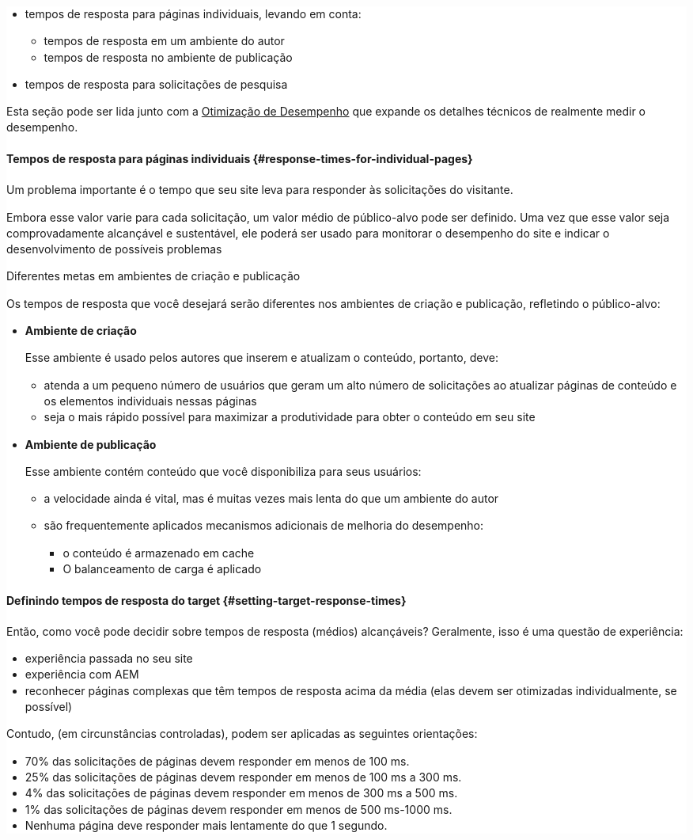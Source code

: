 * tempos de resposta para páginas individuais, levando em conta:

   * tempos de resposta em um ambiente do autor
   * tempos de resposta no ambiente de publicação

* tempos de resposta para solicitações de pesquisa

Esta seção pode ser lida junto com a [Otimização de Desempenho](/help/sites-deploying/configuring-performance.md) que expande os detalhes técnicos de realmente medir o desempenho.

#### Tempos de resposta para páginas individuais {#response-times-for-individual-pages}

Um problema importante é o tempo que seu site leva para responder às solicitações do visitante.

Embora esse valor varie para cada solicitação, um valor médio de público-alvo pode ser definido. Uma vez que esse valor seja comprovadamente alcançável e sustentável, ele poderá ser usado para monitorar o desempenho do site e indicar o desenvolvimento de possíveis problemas

Diferentes metas em ambientes de criação e publicação

Os tempos de resposta que você desejará serão diferentes nos ambientes de criação e publicação, refletindo o público-alvo:

* **Ambiente de criação**

   Esse ambiente é usado pelos autores que inserem e atualizam o conteúdo, portanto, deve:

   * atenda a um pequeno número de usuários que geram um alto número de solicitações ao atualizar páginas de conteúdo e os elementos individuais nessas páginas
   * seja o mais rápido possível para maximizar a produtividade para obter o conteúdo em seu site

* **Ambiente de publicação**

   Esse ambiente contém conteúdo que você disponibiliza para seus usuários:

   * a velocidade ainda é vital, mas é muitas vezes mais lenta do que um ambiente do autor
   * são frequentemente aplicados mecanismos adicionais de melhoria do desempenho:

      * o conteúdo é armazenado em cache
      * O balanceamento de carga é aplicado

#### Definindo tempos de resposta do target {#setting-target-response-times}

Então, como você pode decidir sobre tempos de resposta (médios) alcançáveis? Geralmente, isso é uma questão de experiência:

* experiência passada no seu site
* experiência com AEM
* reconhecer páginas complexas que têm tempos de resposta acima da média (elas devem ser otimizadas individualmente, se possível)

Contudo, (em circunstâncias controladas), podem ser aplicadas as seguintes orientações:

* 70% das solicitações de páginas devem responder em menos de 100 ms.
* 25% das solicitações de páginas devem responder em menos de 100 ms a 300 ms.
* 4% das solicitações de páginas devem responder em menos de 300 ms a 500 ms.
* 1% das solicitações de páginas devem responder em menos de 500 ms-1000 ms.
* Nenhuma página deve responder mais lentamente do que 1 segundo.

